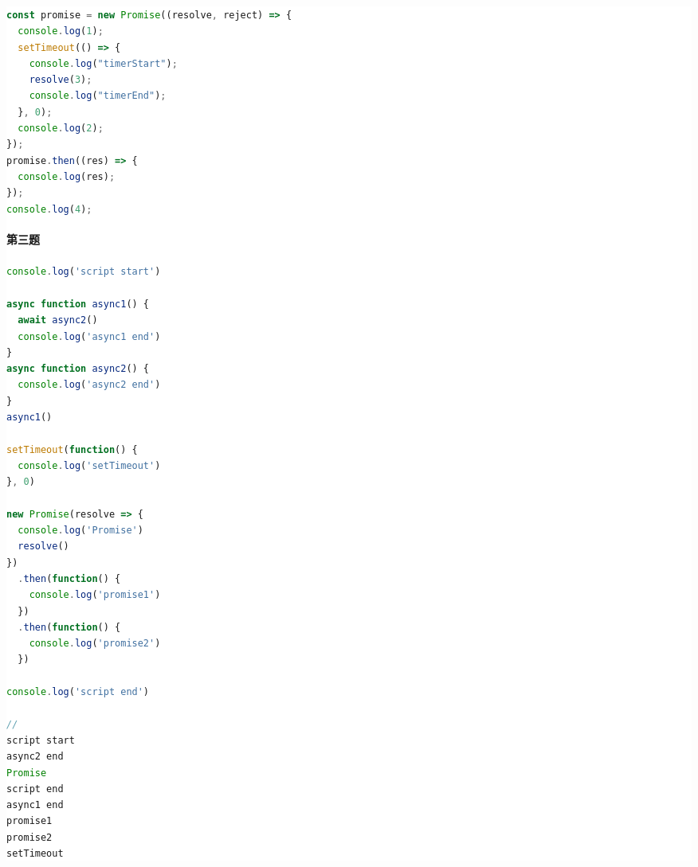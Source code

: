 ```js
const promise = new Promise((resolve, reject) => {
  console.log(1);
  setTimeout(() => {
    console.log("timerStart");
    resolve(3);
    console.log("timerEnd");
  }, 0);
  console.log(2);
});
promise.then((res) => {
  console.log(res);
});
console.log(4);
```


#### 第三题

```js
console.log('script start')

async function async1() {
  await async2()
  console.log('async1 end')
}
async function async2() {
  console.log('async2 end') 
}
async1()

setTimeout(function() {
  console.log('setTimeout')
}, 0)

new Promise(resolve => {
  console.log('Promise')
  resolve()
})
  .then(function() {
    console.log('promise1')
  })
  .then(function() {
    console.log('promise2')
  })

console.log('script end')

// 
script start
async2 end
Promise
script end
async1 end
promise1
promise2
setTimeout
```

